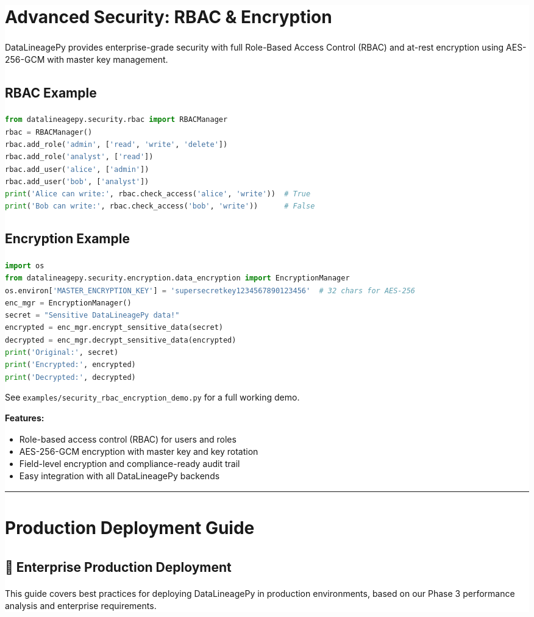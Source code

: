 
# Advanced Security: RBAC & Encryption

DataLineagePy provides enterprise-grade security with full Role-Based Access Control (RBAC) and at-rest encryption using AES-256-GCM with master key management.

## RBAC Example

```python
from datalineagepy.security.rbac import RBACManager
rbac = RBACManager()
rbac.add_role('admin', ['read', 'write', 'delete'])
rbac.add_role('analyst', ['read'])
rbac.add_user('alice', ['admin'])
rbac.add_user('bob', ['analyst'])
print('Alice can write:', rbac.check_access('alice', 'write'))  # True
print('Bob can write:', rbac.check_access('bob', 'write'))      # False
```

## Encryption Example

```python
import os
from datalineagepy.security.encryption.data_encryption import EncryptionManager
os.environ['MASTER_ENCRYPTION_KEY'] = 'supersecretkey1234567890123456'  # 32 chars for AES-256
enc_mgr = EncryptionManager()
secret = "Sensitive DataLineagePy data!"
encrypted = enc_mgr.encrypt_sensitive_data(secret)
decrypted = enc_mgr.decrypt_sensitive_data(encrypted)
print('Original:', secret)
print('Encrypted:', encrypted)
print('Decrypted:', decrypted)
```

See `examples/security_rbac_encryption_demo.py` for a full working demo.

**Features:**

- Role-based access control (RBAC) for users and roles
- AES-256-GCM encryption with master key and key rotation
- Field-level encryption and compliance-ready audit trail
- Easy integration with all DataLineagePy backends

---

# Production Deployment Guide

## 🚀 Enterprise Production Deployment

This guide covers best practices for deploying DataLineagePy in production environments, based on our Phase 3 performance analysis and enterprise requirements.
